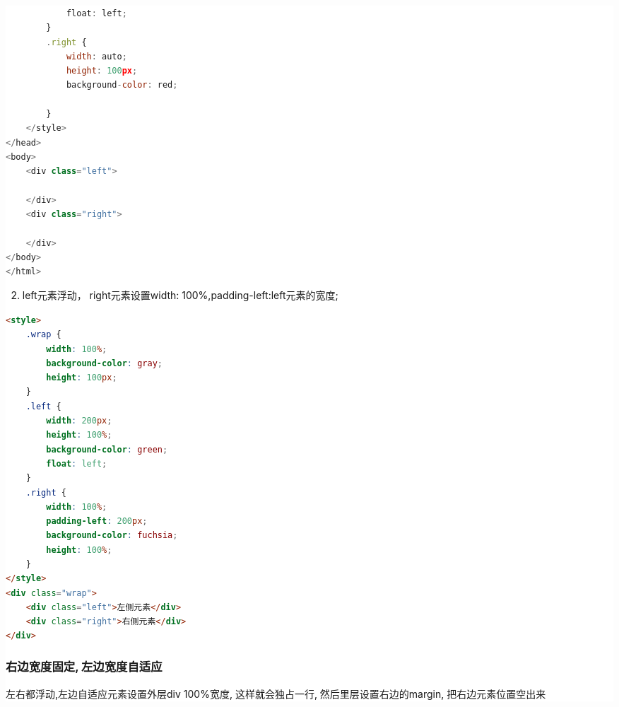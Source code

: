 ```js
            float: left;
        }
        .right {
            width: auto;
            height: 100px;
            background-color: red;
            
        }
    </style>
</head>
<body>
    <div class="left">
    
    </div>
    <div class="right">

    </div>
</body>
</html>
```
2. left元素浮动， right元素设置width: 100%,padding-left:left元素的宽度;

```html
<style>
    .wrap {
        width: 100%;
        background-color: gray;
        height: 100px;
    }
    .left {
        width: 200px;
        height: 100%;
        background-color: green;
        float: left;
    }
    .right {
        width: 100%;
        padding-left: 200px;
        background-color: fuchsia;
        height: 100%;
    }
</style>
<div class="wrap">
    <div class="left">左侧元素</div>
    <div class="right">右侧元素</div>
</div>
```
### 右边宽度固定, 左边宽度自适应

左右都浮动,左边自适应元素设置外层div 100%宽度, 这样就会独占一行, 然后里层设置右边的margin, 把右边元素位置空出来
